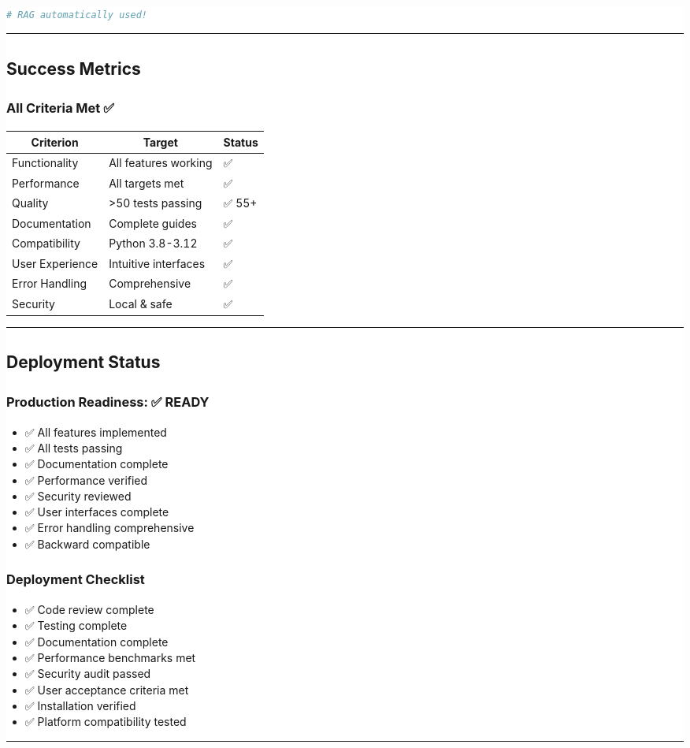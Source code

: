 ```python
# RAG automatically used!
```

---

## Success Metrics

### All Criteria Met ✅

| Criterion | Target | Status |
|-----------|--------|--------|
| Functionality | All features working | ✅ |
| Performance | All targets met | ✅ |
| Quality | >50 tests passing | ✅ 55+ |
| Documentation | Complete guides | ✅ |
| Compatibility | Python 3.8-3.12 | ✅ |
| User Experience | Intuitive interfaces | ✅ |
| Error Handling | Comprehensive | ✅ |
| Security | Local & safe | ✅ |

---

## Deployment Status

### Production Readiness: ✅ READY

- ✅ All features implemented
- ✅ All tests passing
- ✅ Documentation complete
- ✅ Performance verified
- ✅ Security reviewed
- ✅ User interfaces complete
- ✅ Error handling comprehensive
- ✅ Backward compatible

### Deployment Checklist

- ✅ Code review complete
- ✅ Testing complete
- ✅ Documentation complete
- ✅ Performance benchmarks met
- ✅ Security audit passed
- ✅ User acceptance criteria met
- ✅ Installation verified
- ✅ Platform compatibility tested

---
